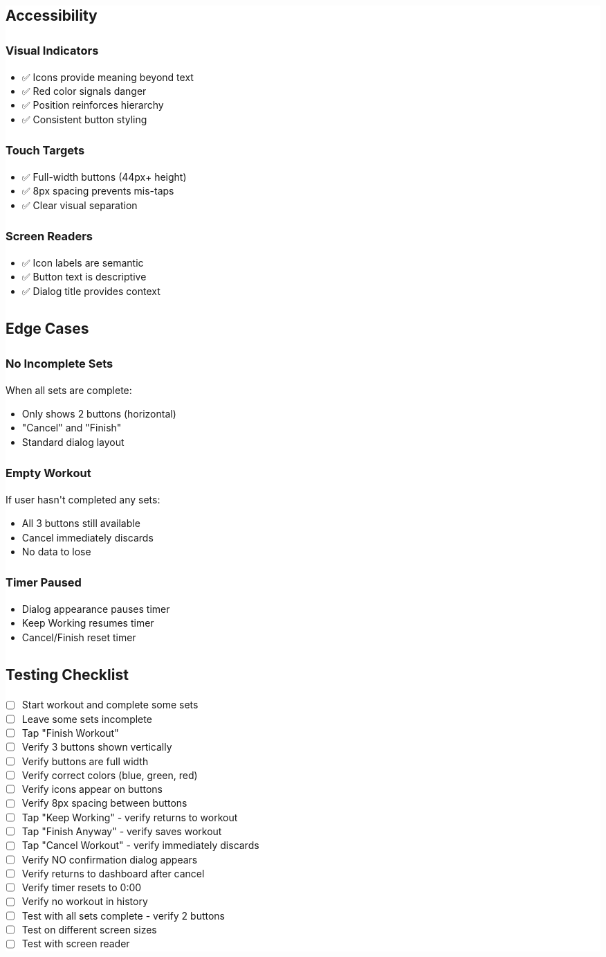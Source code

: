 ## Accessibility

### Visual Indicators
- ✅ Icons provide meaning beyond text
- ✅ Red color signals danger
- ✅ Position reinforces hierarchy
- ✅ Consistent button styling

### Touch Targets
- ✅ Full-width buttons (44px+ height)
- ✅ 8px spacing prevents mis-taps
- ✅ Clear visual separation

### Screen Readers
- ✅ Icon labels are semantic
- ✅ Button text is descriptive
- ✅ Dialog title provides context

## Edge Cases

### No Incomplete Sets
When all sets are complete:
- Only shows 2 buttons (horizontal)
- "Cancel" and "Finish"
- Standard dialog layout

### Empty Workout
If user hasn't completed any sets:
- All 3 buttons still available
- Cancel immediately discards
- No data to lose

### Timer Paused
- Dialog appearance pauses timer
- Keep Working resumes timer
- Cancel/Finish reset timer

## Testing Checklist

- [ ] Start workout and complete some sets
- [ ] Leave some sets incomplete
- [ ] Tap "Finish Workout"
- [ ] Verify 3 buttons shown vertically
- [ ] Verify buttons are full width
- [ ] Verify correct colors (blue, green, red)
- [ ] Verify icons appear on buttons
- [ ] Verify 8px spacing between buttons
- [ ] Tap "Keep Working" - verify returns to workout
- [ ] Tap "Finish Anyway" - verify saves workout
- [ ] Tap "Cancel Workout" - verify immediately discards
- [ ] Verify NO confirmation dialog appears
- [ ] Verify returns to dashboard after cancel
- [ ] Verify timer resets to 0:00
- [ ] Verify no workout in history
- [ ] Test with all sets complete - verify 2 buttons
- [ ] Test on different screen sizes
- [ ] Test with screen reader
